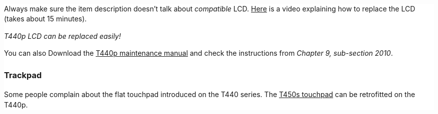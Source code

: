 Always make sure the item description doesn’t talk about _compatible_ LCD. [Here](https://youtu.be/vYM41z9oJnY) is a video explaining how to replace the LCD (takes about 15 minutes).

_T440p LCD can be replaced easily!_

You can also Download the [T440p maintenance manual](https://download.lenovo.com/ibmdl/pub/pc/pccbbs/mobiles_pdf/t440p_hmm_en_sp40a25467_01.pdf "T440p maintenance manual") and check the instructions from _Chapter 9, sub-section 2010_.

### Trackpad

Some people complain about the flat touchpad introduced on the T440 series. The [T450s touchpad](https://www.ebay.com/itm/132408842188 "T450s touchpad") can be retrofitted on the T440p.
